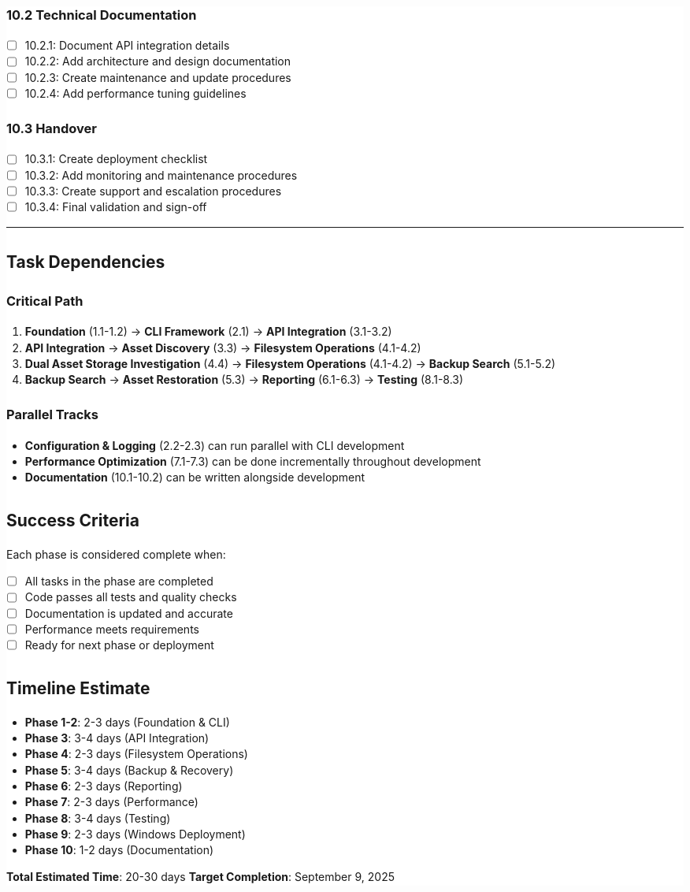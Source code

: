 ### 10.2 Technical Documentation
- [ ] 10.2.1: Document API integration details
- [ ] 10.2.2: Add architecture and design documentation
- [ ] 10.2.3: Create maintenance and update procedures
- [ ] 10.2.4: Add performance tuning guidelines

### 10.3 Handover
- [ ] 10.3.1: Create deployment checklist
- [ ] 10.3.2: Add monitoring and maintenance procedures
- [ ] 10.3.3: Create support and escalation procedures
- [ ] 10.3.4: Final validation and sign-off

---

## Task Dependencies

### Critical Path
1. **Foundation** (1.1-1.2) → **CLI Framework** (2.1) → **API Integration** (3.1-3.2)
2. **API Integration** → **Asset Discovery** (3.3) → **Filesystem Operations** (4.1-4.2)
3. **Dual Asset Storage Investigation** (4.4) → **Filesystem Operations** (4.1-4.2) → **Backup Search** (5.1-5.2)
4. **Backup Search** → **Asset Restoration** (5.3) → **Reporting** (6.1-6.3) → **Testing** (8.1-8.3)

### Parallel Tracks
- **Configuration & Logging** (2.2-2.3) can run parallel with CLI development
- **Performance Optimization** (7.1-7.3) can be done incrementally throughout development
- **Documentation** (10.1-10.2) can be written alongside development

## Success Criteria

Each phase is considered complete when:
- [ ] All tasks in the phase are completed
- [ ] Code passes all tests and quality checks
- [ ] Documentation is updated and accurate
- [ ] Performance meets requirements
- [ ] Ready for next phase or deployment

## Timeline Estimate

- **Phase 1-2**: 2-3 days (Foundation & CLI)
- **Phase 3**: 3-4 days (API Integration)
- **Phase 4**: 2-3 days (Filesystem Operations)
- **Phase 5**: 3-4 days (Backup & Recovery)
- **Phase 6**: 2-3 days (Reporting)
- **Phase 7**: 2-3 days (Performance)
- **Phase 8**: 3-4 days (Testing)
- **Phase 9**: 2-3 days (Windows Deployment)
- **Phase 10**: 1-2 days (Documentation)

**Total Estimated Time**: 20-30 days
**Target Completion**: September 9, 2025

